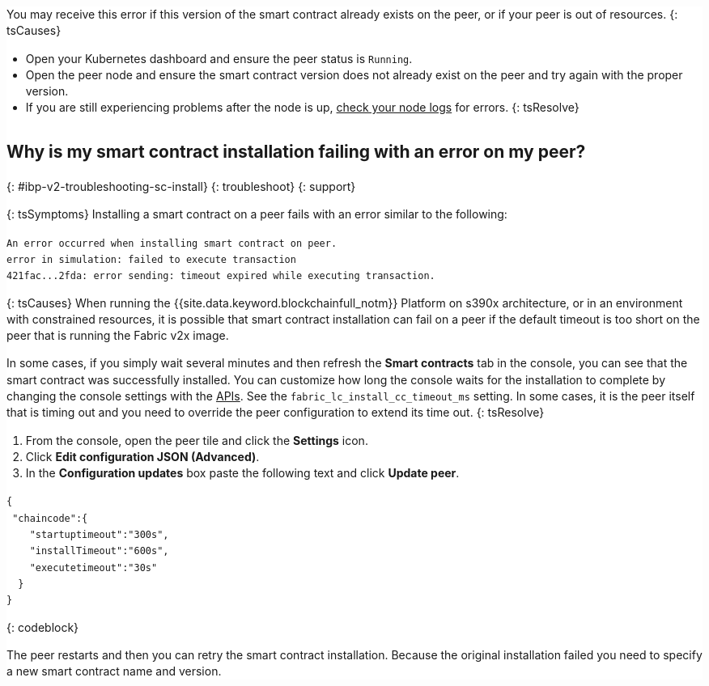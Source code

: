 You may receive this error if this version of the smart contract already exists on the peer, or if your peer is out of resources.
{: tsCauses}

- Open your Kubernetes dashboard and ensure the peer status is `Running`.
- Open the peer node and ensure the smart contract version does not already exist on the peer and try again with the proper version.
- If you are still experiencing problems after the node is up,  [check your node logs](/docs/blockchain-sw-251?topic=blockchain-sw-251-console-icp-manage#console-icp-manage-node-logs) for errors.
{: tsResolve}

## Why is my smart contract installation failing with an error on my peer?
{: #ibp-v2-troubleshooting-sc-install}
{: troubleshoot}
{: support}

{: tsSymptoms}
Installing a smart contract on a peer fails with an error similar to the following:

```
An error occurred when installing smart contract on peer.
error in simulation: failed to execute transaction
421fac...2fda: error sending: timeout expired while executing transaction.
```

{: tsCauses}
When running the {{site.data.keyword.blockchainfull_notm}} Platform on s390x architecture, or in an environment with constrained resources, it is possible that smart contract installation can fail on a peer if the default timeout is too short on the peer that is running the Fabric v2x image.

In some cases, if you simply wait several minutes and then refresh the **Smart contracts** tab in the console, you can see that the smart contract was successfully installed. You can customize how long the console waits for the installation to complete by changing the console settings with the [APIs](/apidocs/blockchain#edit-settings). See the `fabric_lc_install_cc_timeout_ms` setting. In some cases, it is the peer itself that is timing out and you need to override the peer configuration to extend its time out.
{: tsResolve}

1. From the console, open the peer tile and click the **Settings** icon.
2. Click **Edit configuration JSON (Advanced)**.
3. In the **Configuration updates** box paste the following text and click **Update peer**.
  ```
  {
   "chaincode":{
      "startuptimeout":"300s",
      "installTimeout":"600s",
      "executetimeout":"30s"
    }
  }
  ```
  {: codeblock}

The peer restarts and then you can retry the smart contract installation. Because the original installation failed you need to specify a new smart contract name and version. 
